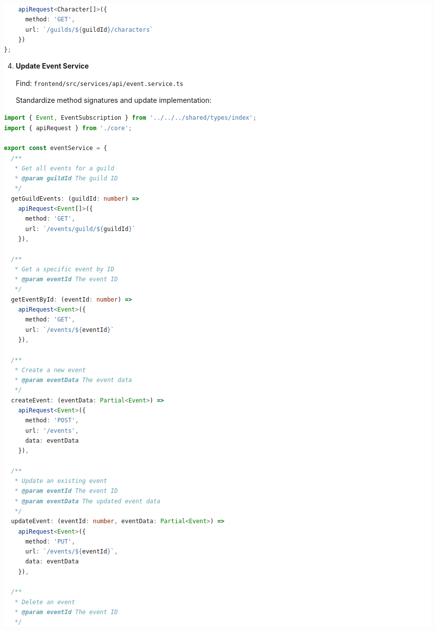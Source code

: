 ```typescript
    apiRequest<Character[]>({
      method: 'GET',
      url: `/guilds/${guildId}/characters`
    })
};
```

4. **Update Event Service**

   Find: `frontend/src/services/api/event.service.ts`
   
   Standardize method signatures and update implementation:

```typescript
import { Event, EventSubscription } from '../../../shared/types/index';
import { apiRequest } from './core';

export const eventService = {
  /**
   * Get all events for a guild
   * @param guildId The guild ID
   */
  getGuildEvents: (guildId: number) =>
    apiRequest<Event[]>({
      method: 'GET',
      url: `/events/guild/${guildId}`
    }),

  /**
   * Get a specific event by ID
   * @param eventId The event ID
   */
  getEventById: (eventId: number) =>
    apiRequest<Event>({
      method: 'GET',
      url: `/events/${eventId}`
    }),

  /**
   * Create a new event
   * @param eventData The event data
   */
  createEvent: (eventData: Partial<Event>) =>
    apiRequest<Event>({
      method: 'POST',
      url: '/events',
      data: eventData
    }),

  /**
   * Update an existing event
   * @param eventId The event ID
   * @param eventData The updated event data
   */
  updateEvent: (eventId: number, eventData: Partial<Event>) =>
    apiRequest<Event>({
      method: 'PUT',
      url: `/events/${eventId}`,
      data: eventData
    }),

  /**
   * Delete an event
   * @param eventId The event ID
   */
```